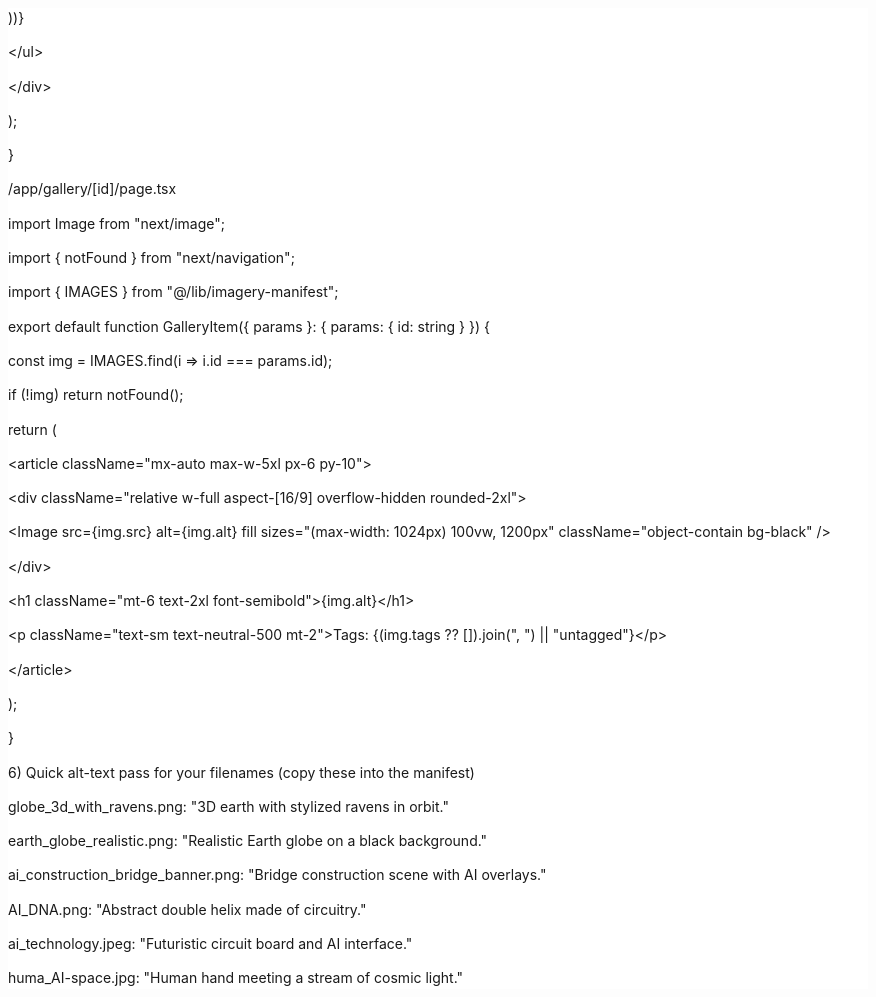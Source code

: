 ))}

\</ul\>

\</div\>

);

}

/app/gallery/\[id\]/page.tsx

import Image from \"next/image\";

import { notFound } from \"next/navigation\";

import { IMAGES } from \"@/lib/imagery-manifest\";

export default function GalleryItem({ params }: { params: { id: string }
}) {

const img = IMAGES.find(i =\> i.id === params.id);

if (!img) return notFound();

return (

\<article className=\"mx-auto max-w-5xl px-6 py-10\"\>

\<div className=\"relative w-full aspect-\[16/9\] overflow-hidden
rounded-2xl\"\>

\<Image src={img.src} alt={img.alt} fill sizes=\"(max-width: 1024px)
100vw, 1200px\" className=\"object-contain bg-black\" /\>

\</div\>

\<h1 className=\"mt-6 text-2xl font-semibold\"\>{img.alt}\</h1\>

\<p className=\"text-sm text-neutral-500 mt-2\"\>Tags: {(img.tags ??
\[\]).join(\", \") \|\| \"untagged\"}\</p\>

\</article\>

);

}

6\) Quick alt-text pass for your filenames (copy these into the
manifest)

globe\_3d\_with\_ravens.png: "3D earth with stylized ravens in orbit."

earth\_globe\_realistic.png: "Realistic Earth globe on a black
background."

ai\_construction\_bridge\_banner.png: "Bridge construction scene with AI
overlays."

AI\_DNA.png: "Abstract double helix made of circuitry."

ai\_technology.jpeg: "Futuristic circuit board and AI interface."

huma\_AI-space.jpg: "Human hand meeting a stream of cosmic light."
